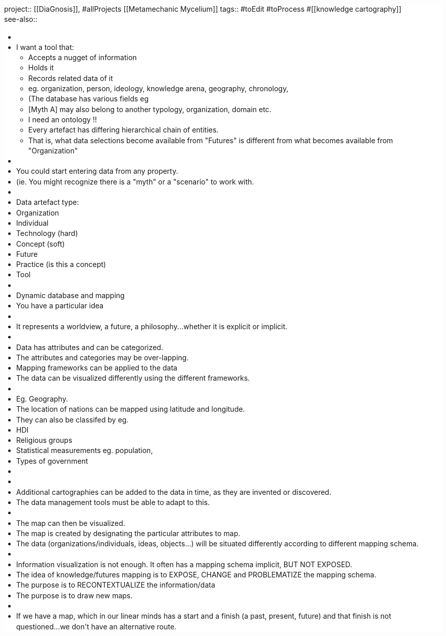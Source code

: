 project:: [[DiaGnosis]], #allProjects [[Metamechanic Mycelium]] 
tags:: #toEdit #toProcess #[[knowledge cartography]]  
see-also::

-
- I want a tool that:
	- Accepts a nugget of information
	- Holds it
	- Records related data of it
	- eg. organization, person, ideology, knowledge arena, geography, chronology,
	- (The database has various fields eg
	- [Myth A] may also belong to another typology, organization, domain etc.
	- I need an ontology !!
	- Every artefact has differing hierarchical chain of entities.
	- That is, what data selections become available from "Futures" is different from what becomes available from "Organization"
-
- You could start entering data from any property.
- (ie. You might recognize there is a "myth" or a "scenario" to work with.
-
- Data artefact type:
- Organization
- Individual
- Technology (hard)
- Concept (soft)
- Future
- Practice (is this a concept)
- Tool
-
- Dynamic database and mapping
- You have a particular idea
-
- It represents a worldview, a future, a philosophy...whether it is explicit or implicit.
-
- Data has attributes and can be categorized.
- The attributes and categories may be over-lapping.
- Mapping frameworks can be applied to the data
- The data can be visualized differently using the different frameworks.
-
- Eg. Geography.
- The location of nations can be mapped using latitude and longitude.
- They can also be classifed by eg.
- HDI
- Religious groups
- Statistical measurements eg. population,
- Types of government
-
-
- Additional cartographies can be added to the data in time, as they are invented or discovered.
- The data management tools must be able to adapt to this.
-
- The map can then be visualized.
- The map is created by designating the particular attributes to map.
- The data (organizations/individuals, ideas, objects...) will be situated differently according to different mapping schema.
-
- Information visualization is not enough. It often has a mapping schema implicit, BUT NOT EXPOSED.
- The idea of knowledge/futures mapping is to EXPOSE, CHANGE and PROBLEMATIZE the mapping schema.
- The purpose is to RECONTEXTUALIZE the information/data
- The purpose is to draw new maps.
-
- If we have a map, which in our linear minds has a start and a finish (a past, present, future) and that finish is not questioned...we don't have an alternative route.